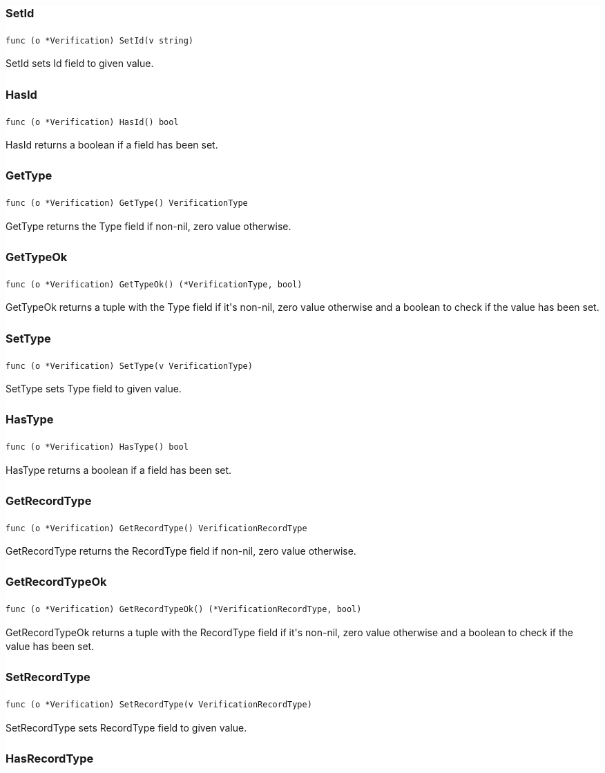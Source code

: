 ### SetId

`func (o *Verification) SetId(v string)`

SetId sets Id field to given value.

### HasId

`func (o *Verification) HasId() bool`

HasId returns a boolean if a field has been set.

### GetType

`func (o *Verification) GetType() VerificationType`

GetType returns the Type field if non-nil, zero value otherwise.

### GetTypeOk

`func (o *Verification) GetTypeOk() (*VerificationType, bool)`

GetTypeOk returns a tuple with the Type field if it's non-nil, zero value otherwise
and a boolean to check if the value has been set.

### SetType

`func (o *Verification) SetType(v VerificationType)`

SetType sets Type field to given value.

### HasType

`func (o *Verification) HasType() bool`

HasType returns a boolean if a field has been set.

### GetRecordType

`func (o *Verification) GetRecordType() VerificationRecordType`

GetRecordType returns the RecordType field if non-nil, zero value otherwise.

### GetRecordTypeOk

`func (o *Verification) GetRecordTypeOk() (*VerificationRecordType, bool)`

GetRecordTypeOk returns a tuple with the RecordType field if it's non-nil, zero value otherwise
and a boolean to check if the value has been set.

### SetRecordType

`func (o *Verification) SetRecordType(v VerificationRecordType)`

SetRecordType sets RecordType field to given value.

### HasRecordType
